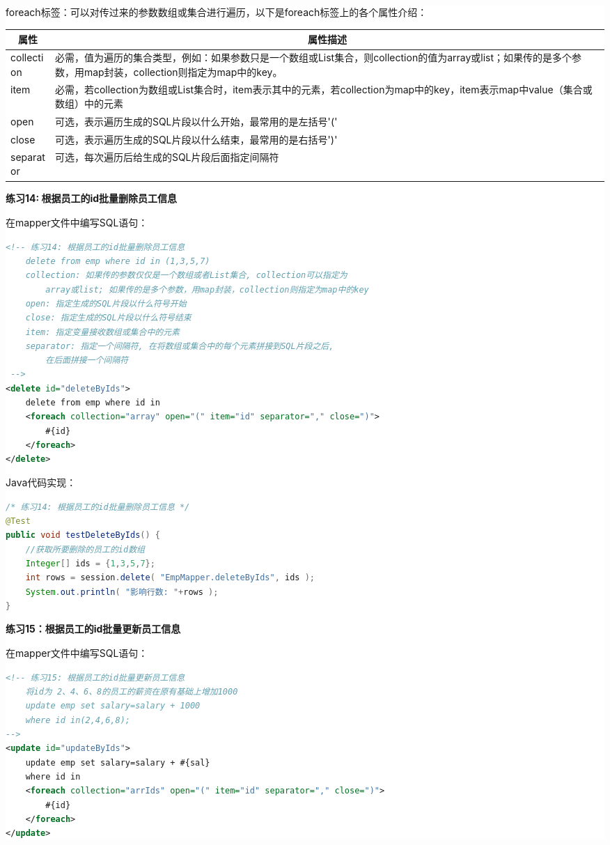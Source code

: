 foreach标签：可以对传过来的参数数组或集合进行遍历，以下是foreach标签上的各个属性介绍：

| 属性       | 属性描述                                                     |
| ---------- | ------------------------------------------------------------ |
| collection | 必需，值为遍历的集合类型，例如：如果参数只是一个数组或List集合，则collection的值为array或list；如果传的是多个参数，用map封装，collection则指定为map中的key。 |
| item       | 必需，若collection为数组或List集合时，item表示其中的元素，若collection为map中的key，item表示map中value（集合或数组）中的元素 |
| open       | 可选，表示遍历生成的SQL片段以什么开始，最常用的是左括号'('                                            |
| close      | 可选，表示遍历生成的SQL片段以什么结束，最常用的是右括号')'                                                          |
|  separator          |  可选，每次遍历后给生成的SQL片段后面指定间隔符                                                         |

**练习14: 根据员工的id批量删除员工信息**

在mapper文件中编写SQL语句：

```xml
<!-- 练习14: 根据员工的id批量删除员工信息
	delete from emp where id in (1,3,5,7)
	collection: 如果传的参数仅仅是一个数组或者List集合, collection可以指定为
		array或list; 如果传的是多个参数，用map封装，collection则指定为map中的key
	open: 指定生成的SQL片段以什么符号开始
	close: 指定生成的SQL片段以什么符号结束
	item: 指定变量接收数组或集合中的元素
	separator: 指定一个间隔符, 在将数组或集合中的每个元素拼接到SQL片段之后, 
		在后面拼接一个间隔符
 -->
<delete id="deleteByIds">
	delete from emp where id in
	<foreach collection="array" open="(" item="id" separator="," close=")">
		#{id}
	</foreach>
</delete>
```

Java代码实现：
```java
/* 练习14: 根据员工的id批量删除员工信息 */
@Test
public void testDeleteByIds() {
	//获取所要删除的员工的id数组
	Integer[] ids = {1,3,5,7};
	int rows = session.delete( "EmpMapper.deleteByIds", ids );
	System.out.println( "影响行数: "+rows );
}
```
**练习15：根据员工的id批量更新员工信息**

在mapper文件中编写SQL语句：

```xml
<!-- 练习15: 根据员工的id批量更新员工信息
 	将id为 2、4、6、8的员工的薪资在原有基础上增加1000
 	update emp set salary=salary + 1000
	where id in(2,4,6,8);
-->
<update id="updateByIds">
	update emp set salary=salary + #{sal}
	where id in
	<foreach collection="arrIds" open="(" item="id" separator="," close=")">
		#{id}
	</foreach>
</update>
```
